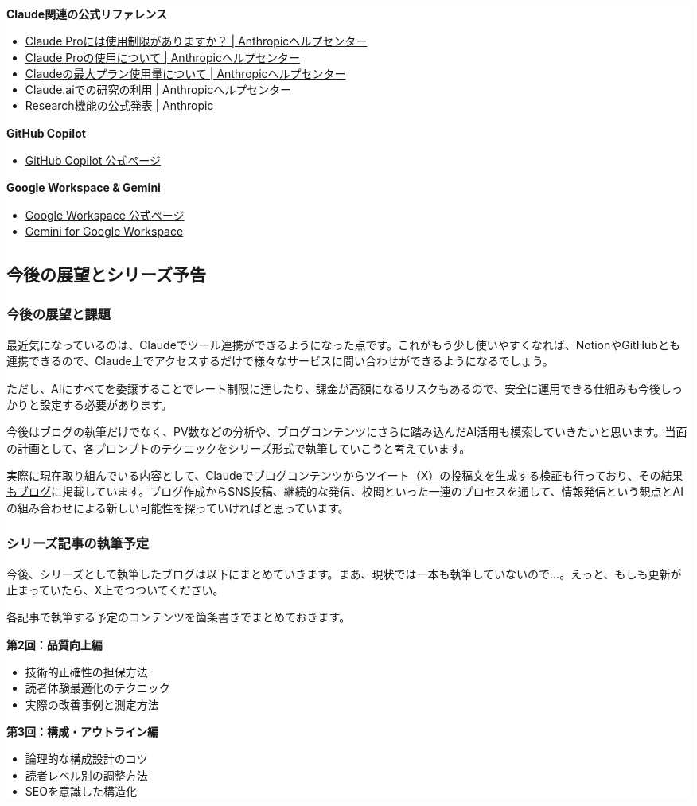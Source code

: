 **Claude関連の公式リファレンス**

- [Claude Proには使用制限がありますか？ | Anthropicヘルプセンター](https://support.anthropic.com/ja/articles/8325612-claude-pro%E3%81%AB%E3%81%AF%E4%BD%BF%E7%94%A8%E5%88%B6%E9%99%90%E3%81%8C%E3%81%82%E3%82%8A%E3%81%BE%E3%81%99%E3%81%8B)
- [Claude Proの使用について | Anthropicヘルプセンター](https://support.anthropic.com/ja/articles/8324991-claude-pro%E3%81%AE%E4%BD%BF%E7%94%A8%E3%81%AB%E3%81%A4%E3%81%84%E3%81%A6)
- [Claudeの最大プラン使用量について | Anthropicヘルプセンター](https://support.anthropic.com/ja/articles/11014257-claude%E3%81%AE%E6%9C%80%E5%A4%A7%E3%83%97%E3%83%A9%E3%83%B3%E4%BD%BF%E7%94%A8%E9%87%8F%E3%81%AB%E3%81%A4%E3%81%84%E3%81%A6)
- [Claude.aiでの研究の利用 | Anthropicヘルプセンター](https://support.anthropic.com/ja/articles/11088861-claude-ai%E3%81%A7%E3%81%AE%E7%A0%94%E7%A9%B6%E3%81%AE%E5%88%A9%E7%94%A8)
- [Research機能の公式発表 | Anthropic](https://www.anthropic.com/news/research)

**GitHub Copilot**

- [GitHub Copilot 公式ページ](https://github.com/features/copilot)

**Google Workspace & Gemini**

- [Google Workspace 公式ページ](https://workspace.google.com/)
- [Gemini for Google Workspace](https://workspace.google.com/solutions/ai/)

## 今後の展望とシリーズ予告

### 今後の展望と課題

最近気になっているのは、Claudeでツール連携ができるようになった点です。これがもう少し使いやすくなれば、NotionやGitHubとも連携できるので、Claude上でアクセスするだけで様々なサービスに問い合わせができるようになるでしょう。

ただし、AIにすべてを委譲することでレート制限に達したり、課金が高額になるリスクもあるので、安全に運用できる仕組みも今後しっかりと設定する必要があります。

今後はブログの執筆だけでなく、PV数などの分析や、ブログコンテンツにさらに踏み込んだAI活用も模索していきたいと思います。当面の計画として、各プロンプトのテクニックをシリーズ形式で執筆していこうと考えています。

実際に現在取り組んでいる内容として、[Claudeでブログコンテンツからツイート（X）の投稿文を生成する検証も行っており、その結果もブログ](https://tech-lab.sios.jp/archives/48231)に掲載しています。ブログ作成からSNS投稿、継続的な発信、校閲といった一連のプロセスを通して、情報発信という観点とAIの組み合わせによる新しい可能性を探っていければと思っています。

### シリーズ記事の執筆予定

今後、シリーズとして執筆したブログは以下にまとめていきます。まあ、現状では一本も執筆していないので…。えっと、もしも更新が止まっていたら、X上でつついてください。

各記事で執筆する予定のコンテンツを箇条書きでまとめておきます。

**第2回：品質向上編**

- 技術的正確性の担保方法
- 読者体験最適化のテクニック
- 実際の改善事例と測定方法

**第3回：構成・アウトライン編**

- 論理的な構成設計のコツ
- 読者レベル別の調整方法
- SEOを意識した構造化
